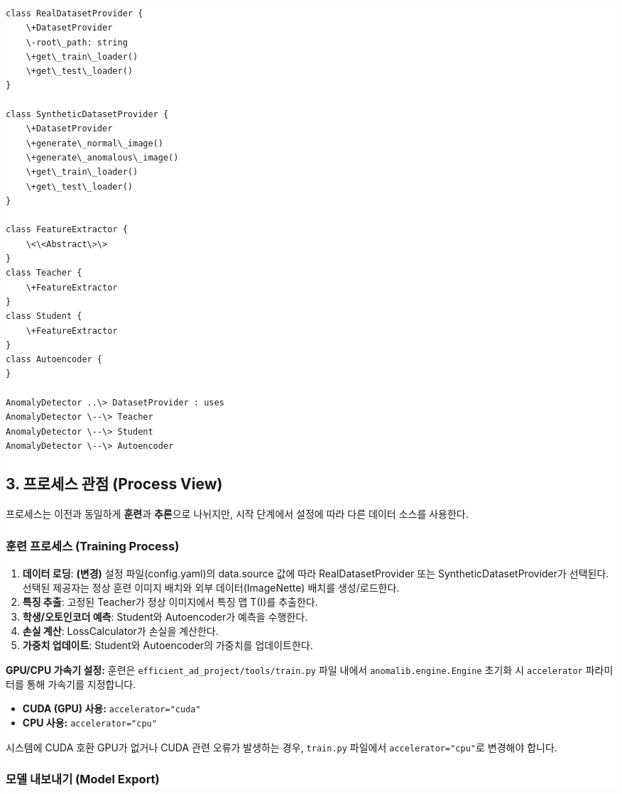     class RealDatasetProvider {  
        \+DatasetProvider  
        \-root\_path: string  
        \+get\_train\_loader()  
        \+get\_test\_loader()  
    }

    class SyntheticDatasetProvider {  
        \+DatasetProvider  
        \+generate\_normal\_image()  
        \+generate\_anomalous\_image()  
        \+get\_train\_loader()  
        \+get\_test\_loader()  
    }

    class FeatureExtractor {  
        \<\<Abstract\>\>  
    }  
    class Teacher {  
        \+FeatureExtractor  
    }  
    class Student {  
        \+FeatureExtractor  
    }  
    class Autoencoder {  
    }

    AnomalyDetector ..\> DatasetProvider : uses  
    AnomalyDetector \--\> Teacher  
    AnomalyDetector \--\> Student  
    AnomalyDetector \--\> Autoencoder

## **3\. 프로세스 관점 (Process View)**

프로세스는 이전과 동일하게 **훈련**과 **추론**으로 나뉘지만, 시작 단계에서 설정에 따라 다른 데이터 소스를 사용한다.

### **훈련 프로세스 (Training Process)**

1. **데이터 로딩**: **(변경)** 설정 파일(config.yaml)의 data.source 값에 따라 RealDatasetProvider 또는 SyntheticDatasetProvider가 선택된다. 선택된 제공자는 정상 훈련 이미지 배치와 외부 데이터(ImageNette) 배치를 생성/로드한다.  
2. **특징 추출**: 고정된 Teacher가 정상 이미지에서 특징 맵 T(I)를 추출한다.  
3. **학생/오토인코더 예측**: Student와 Autoencoder가 예측을 수행한다.  
4. **손실 계산**: LossCalculator가 손실을 계산한다.  
5. **가중치 업데이트**: Student와 Autoencoder의 가중치를 업데이트한다.

**GPU/CPU 가속기 설정:**
훈련은 `efficient_ad_project/tools/train.py` 파일 내에서 `anomalib.engine.Engine` 초기화 시 `accelerator` 파라미터를 통해 가속기를 지정합니다.
*   **CUDA (GPU) 사용:** `accelerator="cuda"`
*   **CPU 사용:** `accelerator="cpu"`

시스템에 CUDA 호환 GPU가 없거나 CUDA 관련 오류가 발생하는 경우, `train.py` 파일에서 `accelerator="cpu"`로 변경해야 합니다.

### **모델 내보내기 (Model Export)**
